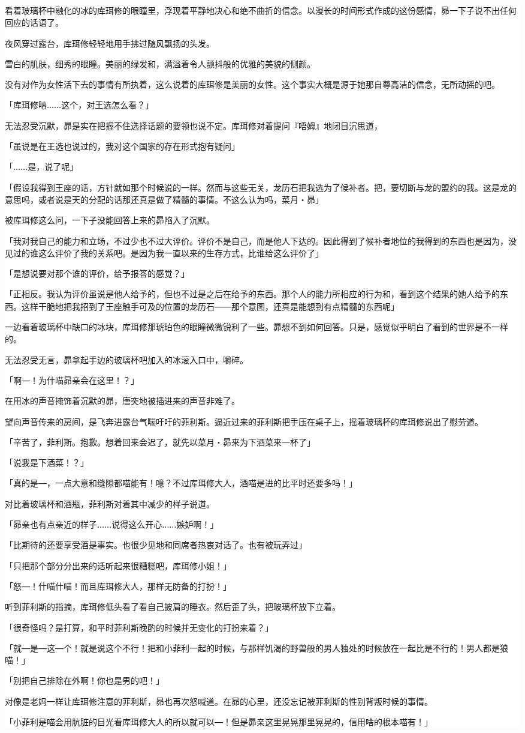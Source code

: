 看着玻璃杯中融化的冰的库珥修的眼瞳里，浮现着平静地决心和绝不曲折的信念。以漫长的时间形式作成的这份感情，昴一下子说不出任何回应的话语了。

夜风穿过露台，库珥修轻轻地用手拂过随风飘扬的头发。

雪白的肌肤，细秀的眼瞳。美丽的绿发和，满溢着令人颤抖般的优雅的美貌的侧颜。

没有对作为女性活下去的事情有所执着，这么说着的库珥修是美丽的女性。这个事实大概是源于她那自尊高洁的信念，无所动摇的吧。

「库珥修呐……这个，对王选怎么看？」

无法忍受沉默，昴是实在把握不住选择话题的要领也说不定。库珥修对着提问『唔姆』地闭目沉思道，

「虽说是在王选也说过的，我对这个国家的存在形式抱有疑问」

「……是，说了呢」

「假设我得到王座的话，方针就如那个时候说的一样。然而与这些无关，龙历石把我选为了候补者。把，要切断与龙的盟约的我。这是龙的意思吗，或者说是天的分配的话那还真是做了精髓的事情。不这么认为吗，菜月・昴」

被库珥修这么问，一下子没能回答上来的昴陷入了沉默。

「我对我自己的能力和立场，不过少也不过大评价。评价不是自己，而是他人下达的。因此得到了候补者地位的我得到的东西也是因为，没见过的谁这么评价了我的关系吧。是因为我一直以来的生存方式，比谁给这么评价了」

「是想说要对那个谁的评价，给予报答的感觉？」

「正相反。我认为评价虽说是他人给予的，但也不过是之后在给予的东西。那个人的能力所相应的行为和，看到这个结果的她人给予的东西。这样干脆地把我招到了王座触手可及的位置的龙历石——那个意图，还真是能想到有点精髓的东西呢」

一边看着玻璃杯中缺口的冰块，库珥修那琥珀色的眼瞳微微锐利了一些。昴想不到如何回答。只是，感觉似乎明白了看到的世界是不一样的。

无法忍受无言，昴拿起手边的玻璃杯吧加入的冰滚入口中，嚼碎。

「啊—！为什喵昴亲会在这里！？」

在用冰的声音掩饰着沉默的昴，唐突地被插进来的声音非难了。

望向声音传来的房间，是飞奔进露台气喘吁吁的菲利斯。逼近过来的菲利斯把手压在桌子上，摇着玻璃杯的库珥修说出了慰劳道。

「辛苦了，菲利斯。抱歉。想着回来会迟了，就先以菜月・昴来为下酒菜来一杯了」

「说我是下酒菜！？」

「真的是—，一点大意和缝隙都喵能有！噫？不过库珥修大人，酒喵是进的比平时还要多吗！」

对比着玻璃杯和酒瓶，菲利斯对着其中减少的样子说道。

「昴亲也有点亲近的样子……说得这么开心……嫉妒啊！」

「比期待的还要享受酒是事实。也很少见地和同席者热衷对话了。也有被玩弄过」

「只把那个部分分出来的话听起来很糟糕吧，库珥修小姐！」

「怒—！什喵什喵！而且库珥修大人，那样无防备的打扮！」

听到菲利斯的指摘，库珥修低头看了看自己披肩的睡衣。然后歪了头，把玻璃杯放下立着。

「很奇怪吗？是打算，和平时菲利斯晚酌的时候并无变化的打扮来着？」

「就—是—这—个！就是说这个不行！把和小菲利一起的时候，与那样饥渴的野兽般的男人独处的时候放在一起比是不行的！男人都是狼喵！」

「别把自己排除在外啊！你也是男的吧！」

对像是老妈一样让库珥修注意的菲利斯，昴也再次怒喊道。在昴的心里，还没忘记被菲利斯的性别背叛时候的事情。

「小菲利是喵会用肮脏的目光看库珥修大人的所以就可以—！但是昴亲这里晃晃那里晃晃的，信用啥的根本喵有！」
